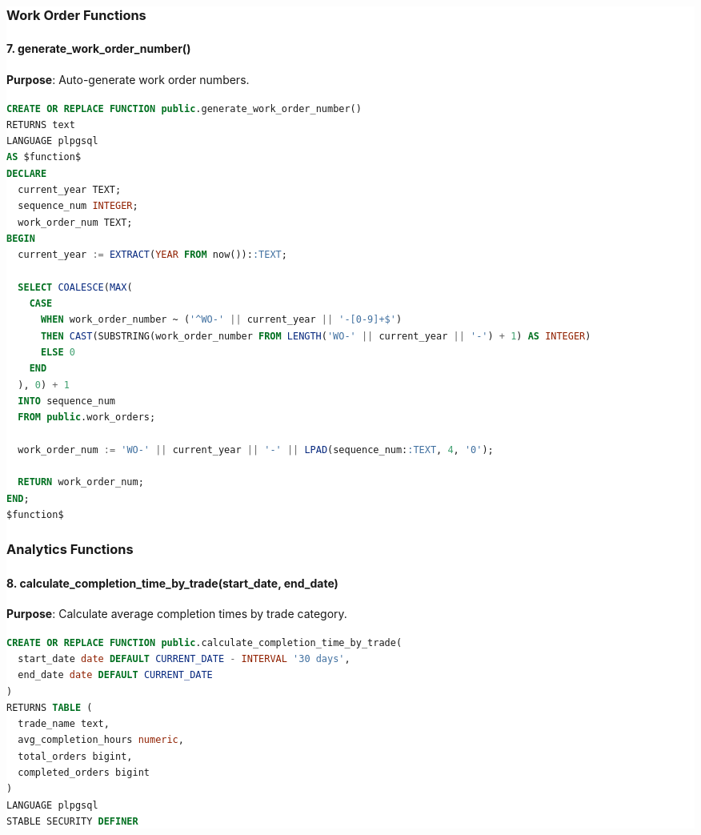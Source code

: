 ### Work Order Functions

#### 7. generate_work_order_number()
**Purpose**: Auto-generate work order numbers.
```sql
CREATE OR REPLACE FUNCTION public.generate_work_order_number()
RETURNS text
LANGUAGE plpgsql
AS $function$
DECLARE
  current_year TEXT;
  sequence_num INTEGER;
  work_order_num TEXT;
BEGIN
  current_year := EXTRACT(YEAR FROM now())::TEXT;
  
  SELECT COALESCE(MAX(
    CASE 
      WHEN work_order_number ~ ('^WO-' || current_year || '-[0-9]+$')
      THEN CAST(SUBSTRING(work_order_number FROM LENGTH('WO-' || current_year || '-') + 1) AS INTEGER)
      ELSE 0
    END
  ), 0) + 1
  INTO sequence_num
  FROM public.work_orders;
  
  work_order_num := 'WO-' || current_year || '-' || LPAD(sequence_num::TEXT, 4, '0');
  
  RETURN work_order_num;
END;
$function$
```

### Analytics Functions

#### 8. calculate_completion_time_by_trade(start_date, end_date)
**Purpose**: Calculate average completion times by trade category.
```sql
CREATE OR REPLACE FUNCTION public.calculate_completion_time_by_trade(
  start_date date DEFAULT CURRENT_DATE - INTERVAL '30 days',
  end_date date DEFAULT CURRENT_DATE
)
RETURNS TABLE (
  trade_name text,
  avg_completion_hours numeric,
  total_orders bigint,
  completed_orders bigint
)
LANGUAGE plpgsql
STABLE SECURITY DEFINER
```
